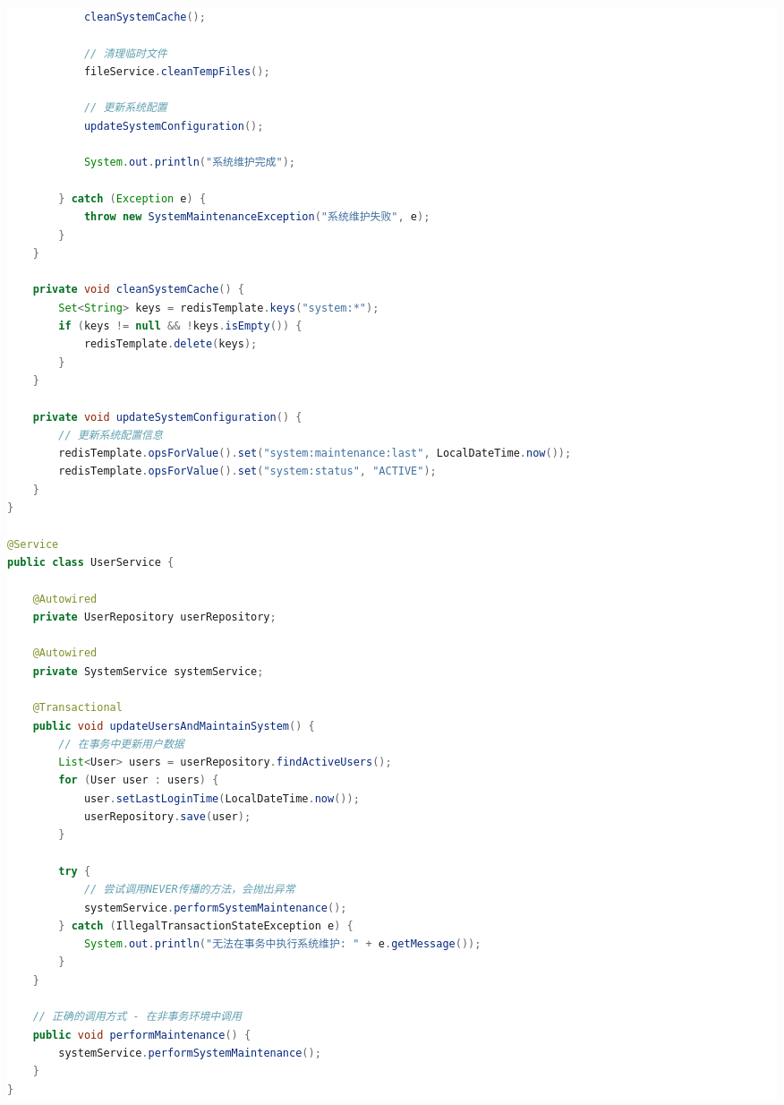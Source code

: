```java
            cleanSystemCache();
            
            // 清理临时文件
            fileService.cleanTempFiles();
            
            // 更新系统配置
            updateSystemConfiguration();
            
            System.out.println("系统维护完成");
            
        } catch (Exception e) {
            throw new SystemMaintenanceException("系统维护失败", e);
        }
    }
    
    private void cleanSystemCache() {
        Set<String> keys = redisTemplate.keys("system:*");
        if (keys != null && !keys.isEmpty()) {
            redisTemplate.delete(keys);
        }
    }
    
    private void updateSystemConfiguration() {
        // 更新系统配置信息
        redisTemplate.opsForValue().set("system:maintenance:last", LocalDateTime.now());
        redisTemplate.opsForValue().set("system:status", "ACTIVE");
    }
}

@Service
public class UserService {
    
    @Autowired
    private UserRepository userRepository;
    
    @Autowired
    private SystemService systemService;
    
    @Transactional
    public void updateUsersAndMaintainSystem() {
        // 在事务中更新用户数据
        List<User> users = userRepository.findActiveUsers();
        for (User user : users) {
            user.setLastLoginTime(LocalDateTime.now());
            userRepository.save(user);
        }
        
        try {
            // 尝试调用NEVER传播的方法，会抛出异常
            systemService.performSystemMaintenance();
        } catch (IllegalTransactionStateException e) {
            System.out.println("无法在事务中执行系统维护: " + e.getMessage());
        }
    }
    
    // 正确的调用方式 - 在非事务环境中调用
    public void performMaintenance() {
        systemService.performSystemMaintenance();
    }
}
```
